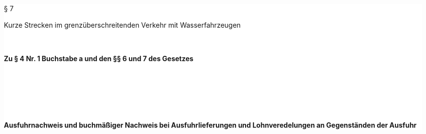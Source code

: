</tr>

<tr>

<td style align="left" valign="top" charoff="50">

§ 7

</td>

<td style align="left" valign="top" charoff="50">

Kurze Strecken im grenzüberschreitenden Verkehr mit Wasserfahrzeugen

</td>

</tr>

<tr>

<td style colspan="2" align="left" valign="top" charoff="50">

 

</td>

</tr>

<tr>

<td style colspan="2" align="left" valign="top" charoff="50">

<span style=";font-weight:bold">Zu § 4 Nr. 1 Buchstabe a und den §§ 6
und 7 des Gesetzes</span>

</td>

</tr>

<tr>

<td style align="left" valign="top" charoff="50">

 

</td>

<td style align="left" valign="top" charoff="50">

 

</td>

</tr>

<tr>

<td style align="left" valign="top" charoff="50">

 

</td>

<td style align="left" valign="top" charoff="50">

<span style=";font-weight:bold">Ausfuhrnachweis und buchmäßiger Nachweis
bei Ausfuhrlieferungen und Lohnveredelungen an Gegenständen der
Ausfuhr</span>
